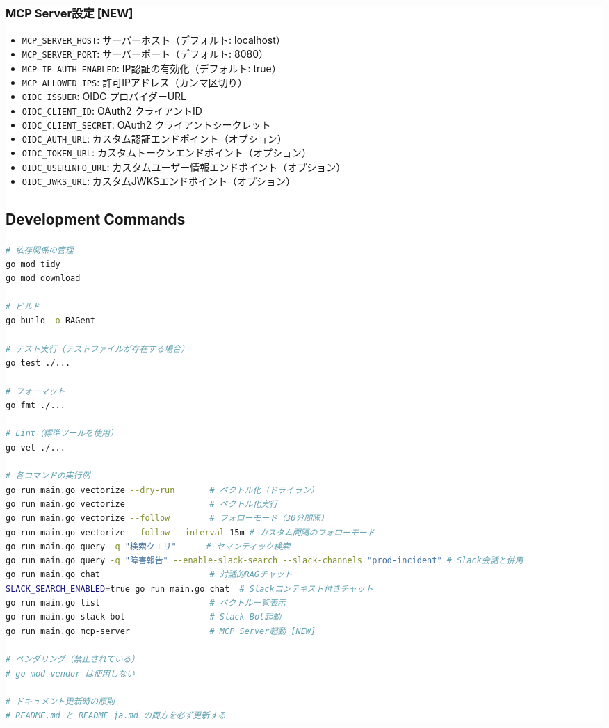 ### MCP Server設定 [NEW]
- `MCP_SERVER_HOST`: サーバーホスト（デフォルト: localhost）
- `MCP_SERVER_PORT`: サーバーポート（デフォルト: 8080）
- `MCP_IP_AUTH_ENABLED`: IP認証の有効化（デフォルト: true）
- `MCP_ALLOWED_IPS`: 許可IPアドレス（カンマ区切り）
- `OIDC_ISSUER`: OIDC プロバイダーURL
- `OIDC_CLIENT_ID`: OAuth2 クライアントID
- `OIDC_CLIENT_SECRET`: OAuth2 クライアントシークレット
- `OIDC_AUTH_URL`: カスタム認証エンドポイント（オプション）
- `OIDC_TOKEN_URL`: カスタムトークンエンドポイント（オプション）
- `OIDC_USERINFO_URL`: カスタムユーザー情報エンドポイント（オプション）
- `OIDC_JWKS_URL`: カスタムJWKSエンドポイント（オプション）

## Development Commands

```bash
# 依存関係の管理
go mod tidy
go mod download

# ビルド
go build -o RAGent

# テスト実行（テストファイルが存在する場合）
go test ./...

# フォーマット
go fmt ./...

# Lint（標準ツールを使用）
go vet ./...

# 各コマンドの実行例
go run main.go vectorize --dry-run       # ベクトル化（ドライラン）
go run main.go vectorize                 # ベクトル化実行
go run main.go vectorize --follow        # フォローモード（30分間隔）
go run main.go vectorize --follow --interval 15m # カスタム間隔のフォローモード
go run main.go query -q "検索クエリ"      # セマンティック検索
go run main.go query -q "障害報告" --enable-slack-search --slack-channels "prod-incident" # Slack会話と併用
go run main.go chat                      # 対話的RAGチャット
SLACK_SEARCH_ENABLED=true go run main.go chat  # Slackコンテキスト付きチャット
go run main.go list                      # ベクトル一覧表示
go run main.go slack-bot                 # Slack Bot起動
go run main.go mcp-server                # MCP Server起動 [NEW]

# ベンダリング（禁止されている）
# go mod vendor は使用しない

# ドキュメント更新時の原則
# README.md と README_ja.md の両方を必ず更新する
```
